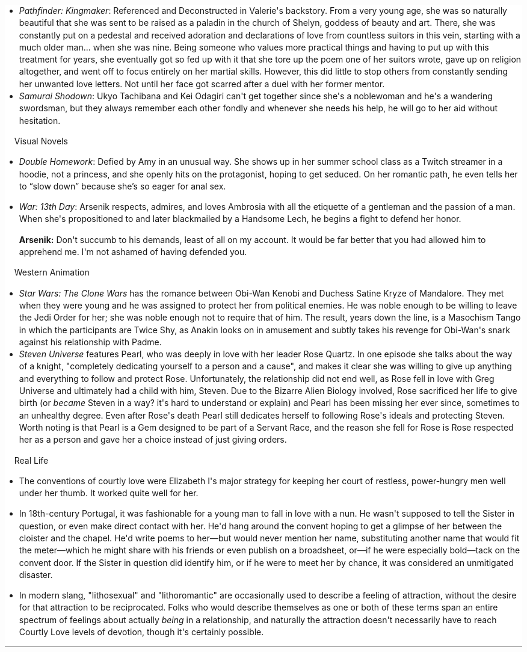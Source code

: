 -   _Pathfinder: Kingmaker_: Referenced and Deconstructed in Valerie's backstory. From a very young age, she was so naturally beautiful that she was sent to be raised as a paladin in the church of Shelyn, goddess of beauty and art. There, she was constantly put on a pedestal and received adoration and declarations of love from countless suitors in this vein, starting with a much older man... when she was nine. Being someone who values more practical things and having to put up with this treatment for years, she eventually got so fed up with it that she tore up the poem one of her suitors wrote, gave up on religion altogether, and went off to focus entirely on her martial skills. However, this did little to stop others from constantly sending her unwanted love letters. Not until her face got scarred after a duel with her former mentor.
-   _Samurai Shodown_: Ukyo Tachibana and Kei Odagiri can't get together since she's a noblewoman and he's a wandering swordsman, but they always remember each other fondly and whenever she needs his help, he will go to her aid without hesitation.

    Visual Novels 

-   _Double Homework_: Defied by Amy in an unusual way. She shows up in her summer school class as a Twitch streamer in a hoodie, not a princess, and she openly hits on the protagonist, hoping to get seduced. On her romantic path, he even tells her to “slow down” because she’s so eager for anal sex.
-   _War: 13th Day_: Arsenik respects, admires, and loves Ambrosia with all the etiquette of a gentleman and the passion of a man. When she's propositioned to and later blackmailed by a Handsome Lech, he begins a fight to defend her honor.
    
    **Arsenik:** Don't succumb to his demands, least of all on my account. It would be far better that you had allowed him to apprehend me. I'm not ashamed of having defended you.
    

    Western Animation 

-   _Star Wars: The Clone Wars_ has the romance between Obi-Wan Kenobi and Duchess Satine Kryze of Mandalore. They met when they were young and he was assigned to protect her from political enemies. He was noble enough to be willing to leave the Jedi Order for her; she was noble enough not to require that of him. The result, years down the line, is a Masochism Tango in which the participants are Twice Shy, as Anakin looks on in amusement and subtly takes his revenge for Obi-Wan's snark against his relationship with Padme.
-   _Steven Universe_ features Pearl, who was deeply in love with her leader Rose Quartz. In one episode she talks about the way of a knight, "completely dedicating yourself to a person and a cause", and makes it clear she was willing to give up anything and everything to follow and protect Rose. Unfortunately, the relationship did not end well, as Rose fell in love with Greg Universe and ultimately had a child with him, Steven. Due to the Bizarre Alien Biology involved, Rose sacrificed her life to give birth (or _became_ Steven in a way? it's hard to understand or explain) and Pearl has been missing her ever since, sometimes to an unhealthy degree. Even after Rose's death Pearl still dedicates herself to following Rose's ideals and protecting Steven. Worth noting is that Pearl is a Gem designed to be part of a Servant Race, and the reason she fell for Rose is Rose respected her as a person and gave her a choice instead of just giving orders.

    Real Life 

-   The conventions of courtly love were Elizabeth I's major strategy for keeping her court of restless, power-hungry men well under her thumb. It worked quite well for her.

-   In 18th-century Portugal, it was fashionable for a young man to fall in love with a nun. He wasn't supposed to tell the Sister in question, or even make direct contact with her. He'd hang around the convent hoping to get a glimpse of her between the cloister and the chapel. He'd write poems to her—but would never mention her name, substituting another name that would fit the meter—which he might share with his friends or even publish on a broadsheet, or—if he were especially bold—tack on the convent door. If the Sister in question did identify him, or if he were to meet her by chance, it was considered an unmitigated disaster.
-   In modern slang, "lithosexual" and "lithoromantic" are occasionally used to describe a feeling of attraction, without the desire for that attraction to be reciprocated. Folks who would describe themselves as one or both of these terms span an entire spectrum of feelings about actually _being_ in a relationship, and naturally the attraction doesn't necessarily have to reach Courtly Love levels of devotion, though it's certainly possible.

___